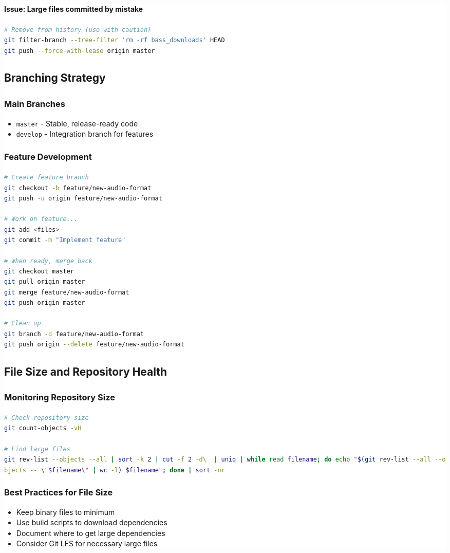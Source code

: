 #### Issue: Large files committed by mistake
```bash
# Remove from history (use with caution)
git filter-branch --tree-filter 'rm -rf bass_downloads' HEAD
git push --force-with-lease origin master
```

## Branching Strategy

### Main Branches
- `master` - Stable, release-ready code
- `develop` - Integration branch for features

### Feature Development
```bash
# Create feature branch
git checkout -b feature/new-audio-format
git push -u origin feature/new-audio-format

# Work on feature...
git add <files>
git commit -m "Implement feature"

# When ready, merge back
git checkout master
git pull origin master
git merge feature/new-audio-format
git push origin master

# Clean up
git branch -d feature/new-audio-format
git push origin --delete feature/new-audio-format
```

## File Size and Repository Health

### Monitoring Repository Size
```bash
# Check repository size
git count-objects -vH

# Find large files
git rev-list --objects --all | sort -k 2 | cut -f 2 -d\  | uniq | while read filename; do echo "$(git rev-list --all --objects -- \"$filename\" | wc -l) $filename"; done | sort -nr
```

### Best Practices for File Size
- Keep binary files to minimum
- Use build scripts to download dependencies
- Document where to get large dependencies
- Consider Git LFS for necessary large files
